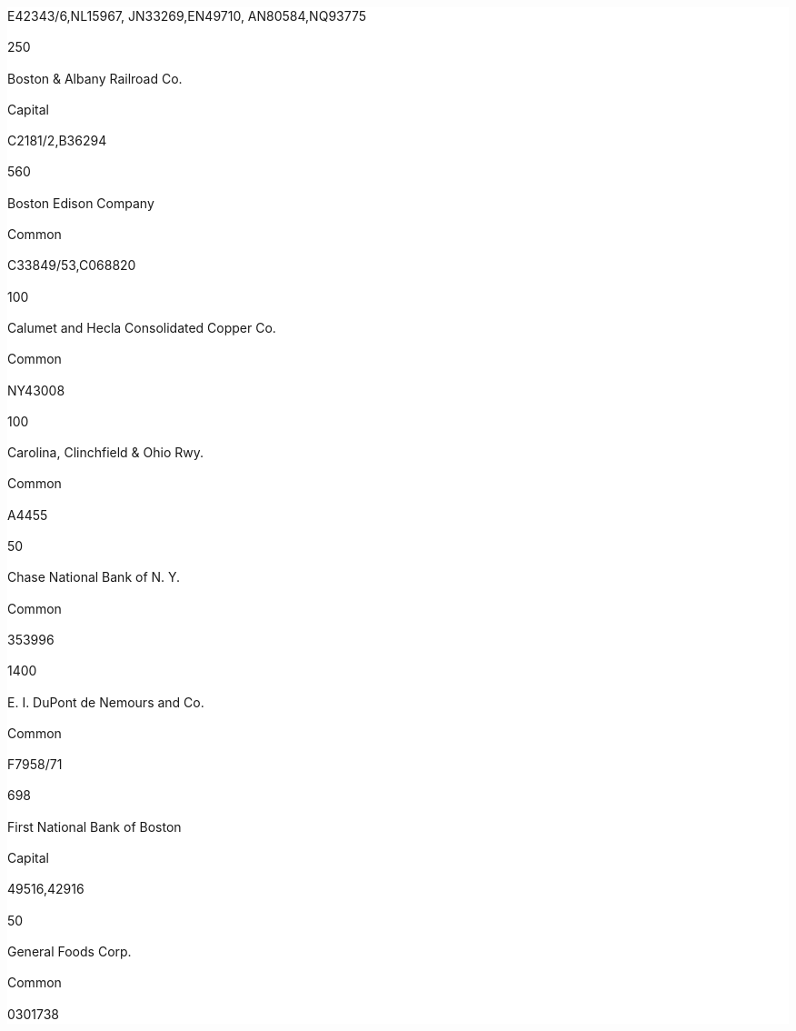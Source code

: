 E42343/6,NL15967, JN33269,EN49710, AN80584,NQ93775

250

Boston & Albany Railroad Co.

Capital

C2181/2,B36294

560

Boston Edison Company

Common

C33849/53,C068820

100

Calumet and Hecla Consolidated Copper Co.

Common

NY43008

100

Carolina, Clinchfield & Ohio Rwy.

Common

A4455

50

Chase National Bank of N. Y.

Common

353996

1400

E. I. DuPont de Nemours and Co.

Common

F7958/71

698

First National Bank of Boston

Capital

49516,42916

50

General Foods Corp.

Common

0301738
